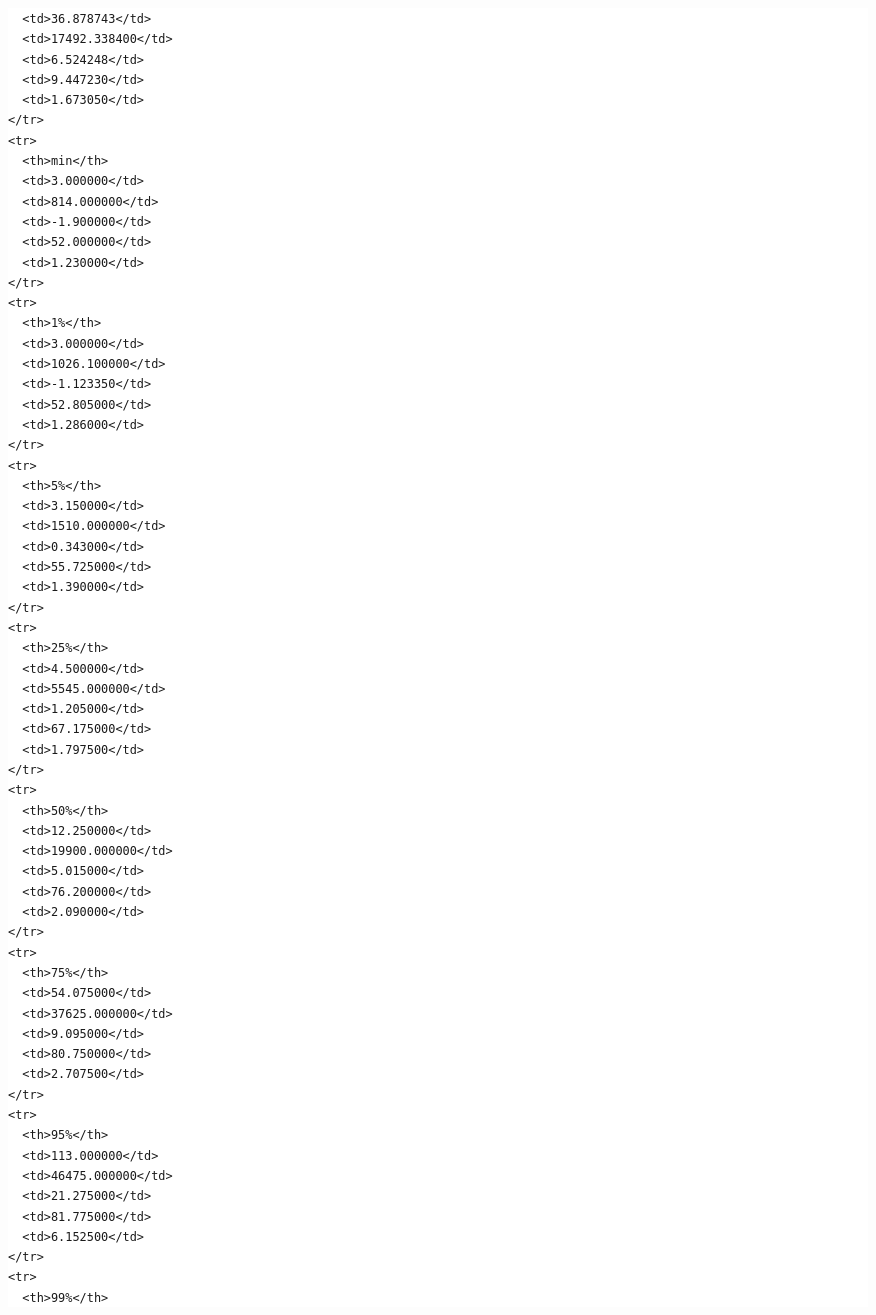      <td>36.878743</td>
      <td>17492.338400</td>
      <td>6.524248</td>
      <td>9.447230</td>
      <td>1.673050</td>
    </tr>
    <tr>
      <th>min</th>
      <td>3.000000</td>
      <td>814.000000</td>
      <td>-1.900000</td>
      <td>52.000000</td>
      <td>1.230000</td>
    </tr>
    <tr>
      <th>1%</th>
      <td>3.000000</td>
      <td>1026.100000</td>
      <td>-1.123350</td>
      <td>52.805000</td>
      <td>1.286000</td>
    </tr>
    <tr>
      <th>5%</th>
      <td>3.150000</td>
      <td>1510.000000</td>
      <td>0.343000</td>
      <td>55.725000</td>
      <td>1.390000</td>
    </tr>
    <tr>
      <th>25%</th>
      <td>4.500000</td>
      <td>5545.000000</td>
      <td>1.205000</td>
      <td>67.175000</td>
      <td>1.797500</td>
    </tr>
    <tr>
      <th>50%</th>
      <td>12.250000</td>
      <td>19900.000000</td>
      <td>5.015000</td>
      <td>76.200000</td>
      <td>2.090000</td>
    </tr>
    <tr>
      <th>75%</th>
      <td>54.075000</td>
      <td>37625.000000</td>
      <td>9.095000</td>
      <td>80.750000</td>
      <td>2.707500</td>
    </tr>
    <tr>
      <th>95%</th>
      <td>113.000000</td>
      <td>46475.000000</td>
      <td>21.275000</td>
      <td>81.775000</td>
      <td>6.152500</td>
    </tr>
    <tr>
      <th>99%</th>